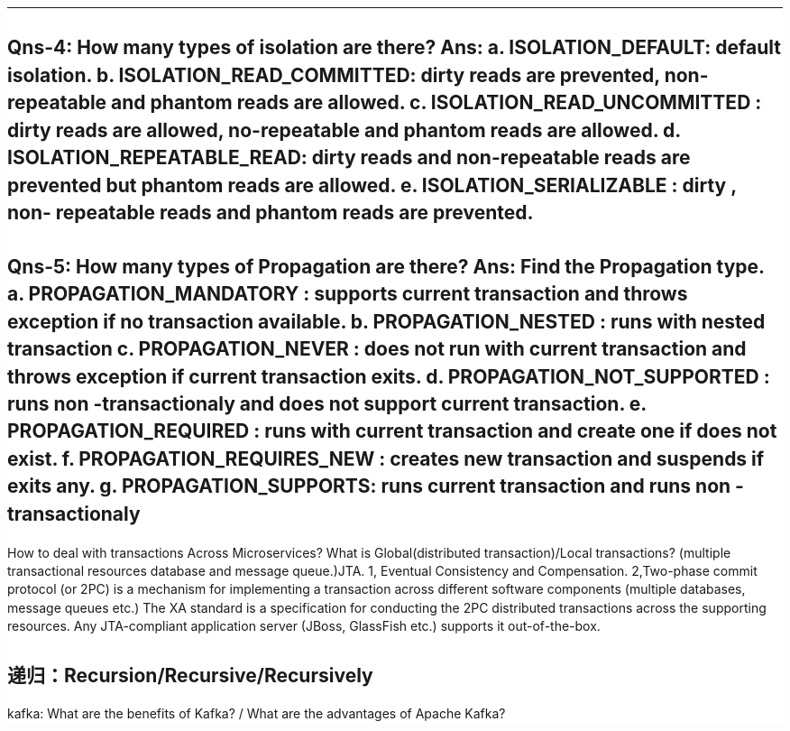 ----------
Qns-4: How many types of isolation are there?
Ans: a. ISOLATION_DEFAULT: default isolation.
b. ISOLATION_READ_COMMITTED: dirty reads are prevented, non-repeatable and phantom reads are allowed.
c. ISOLATION_READ_UNCOMMITTED : dirty reads are allowed, no-repeatable and phantom reads are allowed.
d. ISOLATION_REPEATABLE_READ: dirty reads and non-repeatable reads are prevented but phantom reads are allowed.
e. ISOLATION_SERIALIZABLE : dirty , non- repeatable reads and phantom reads are prevented.
----------
Qns-5: How many types of Propagation are there?
Ans: Find the Propagation type. a. PROPAGATION_MANDATORY : supports current transaction and throws exception if no transaction available.
b. PROPAGATION_NESTED : runs with nested transaction
c. PROPAGATION_NEVER : does not run with current transaction and throws exception if current transaction exits.
d. PROPAGATION_NOT_SUPPORTED : runs non -transactionaly and does not support current transaction.
e. PROPAGATION_REQUIRED : runs with current transaction and create one if does not exist.
f. PROPAGATION_REQUIRES_NEW : creates new transaction and suspends if exits any.
g. PROPAGATION_SUPPORTS: runs current transaction and runs non -transactionaly
----------
How to deal with transactions Across Microservices?
What is Global(distributed transaction)/Local transactions? (multiple transactional resources database and message queue.)JTA.
1, Eventual Consistency and Compensation.
2,Two-phase commit protocol (or 2PC) is a mechanism for implementing a transaction across different software components (multiple databases, message queues etc.)
The XA standard is a specification for conducting the 2PC distributed transactions across the supporting resources. Any JTA-compliant application server (JBoss, GlassFish etc.) supports it out-of-the-box.

递归：Recursion/Recursive/Recursively
----------
kafka: What are the benefits of Kafka? / What are the advantages of Apache Kafka?
